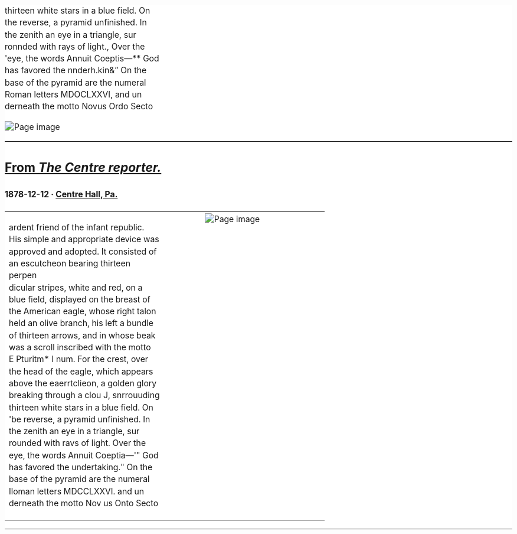 thirteen white stars in a blue field. On  
the reverse, a pyramid unfinished. In  
the zenith an eye in a triangle, sur­  
ronnded with rays of light., Over the  
&#x27;eye, the words Annuit Coeptis—** God  
has favored the nnderh.kin&amp;” On the  
base of the pyramid are the numeral  
Roman letters MDOCLXXVI, and un­  
derneath the motto Novus Ordo Secto
</td><td style="width: 50%; max-height: 75%; margin: auto; display: block;">
<img alt="Page image" src="https://tile.loc.gov/image-services/iiif/service:ndnp:rp:batch_rp_fleshgolem_ver02:data:sn92063989:00514153541:1878120701:0361/pct:16.301026538950115,85.250690880379,11.01383595976242,10.243453085932359/!600,600/0/default.jpg"/>
</td>
</tr></table>

---

## [From _The Centre reporter._](https://www.loc.gov/resource/sn83032058/1878-12-12/ed-1/?sp=4)

#### 1878-12-12 &middot; [Centre Hall, Pa.](http://dbpedia.org/resource/Centre_Hall%2C_Pennsylvania)

<table style="width: 100%;"><tr><td style="width: 50%">

  
ardent friend of the infant republic.  
His simple and appropriate device was  
approved and adopted. It consisted of  
an escutcheon bearing thirteen perpen­  
dicular stripes, white and red, on a  
blue field, displayed on the breast of  
the American eagle, whose right talon  
held an olive branch, his left a bundle  
of thirteen arrows, and in whose beak  
was a scroll inscribed with the motto  
E Pturitm* I num. For the crest, over  
the head of the eagle, which appears  
above the eaerrtclieon, a golden glory  
breaking through a clou J, snrrouuding  
thirteen white stars in a blue field. On  
&#x27;be reverse, a pyramid unfinished. In  
the zenith an eye in a triangle, sur­  
rounded with ravs of light. Over the  
eye, the words Annuit Coeptia—&#x27;&quot; God  
has favored the undertaking.&quot; On the  
base of the pyramid are the numeral  
Iloman letters MDCCLXXVI. and un­  
derneath the motto Nov us Onto Secto
</td><td style="width: 50%; max-height: 75%; margin: auto; display: block;">
<img alt="Page image" src="https://tile.loc.gov/image-services/iiif/service:ndnp:pst:batch_pst_kellerman_ver01:data:sn83032058:00296028745:1878121201:0287/pct:24.305465262427948,68.77272415448995,9.625969748190526,9.54585991630651/!600,600/0/default.jpg"/>
</td>
</tr></table>

---